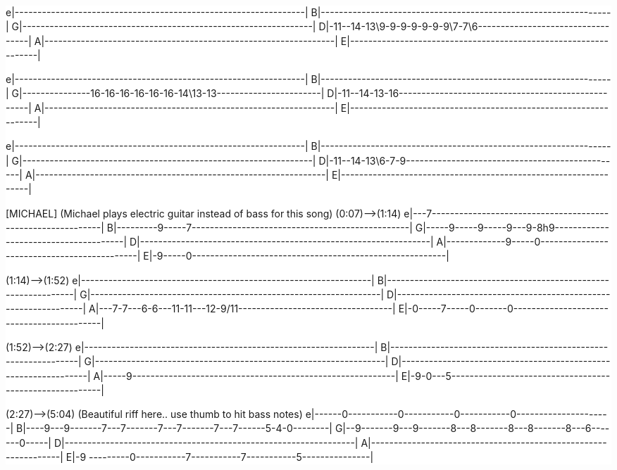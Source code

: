 e|----------------------------------------------------------------|
B|----------------------------------------------------------------|
G|----------------------------------------------------------------|
D|-11--14-13\9-9-9-9-9-9-9\7-7\6----------------------------------|
A|----------------------------------------------------------------|
E|----------------------------------------------------------------|
 
e|----------------------------------------------------------------|
B|----------------------------------------------------------------|
G|---------------16-16-16-16-16-16-14\13-13-----------------------|
D|-11--14-13-16---------------------------------------------------|
A|----------------------------------------------------------------|
E|----------------------------------------------------------------|
 
e|----------------------------------------------------------------|
B|----------------------------------------------------------------|
G|----------------------------------------------------------------|
D|-11--14-13\6-7-9------------------------------------------------|
A|----------------------------------------------------------------|
E|----------------------------------------------------------------|
 
[MICHAEL]
(Michael plays electric guitar instead of bass for this song)
(0:07)-->(1:14)
e|---7------------------------------------------------------------|
B|---------9-----7------------------------------------------------|
G|-----9-----9-----9---9-8h9--------------------------------------|
D|----------------------------------------------------------------|
A|-------------9-----0--------------------------------------------|
E|-9-----0--------------------------------------------------------|
 
(1:14)-->(1:52)
e|----------------------------------------------------------------|
B|----------------------------------------------------------------|
G|----------------------------------------------------------------|
D|----------------------------------------------------------------|
A|---7-7---6-6---11-11---12-9/11----------------------------------|
E|-0-----7-----0-------0------------------------------------------|
 
(1:52)-->(2:27)
e|----------------------------------------------------------------|
B|----------------------------------------------------------------|
G|----------------------------------------------------------------|
D|----------------------------------------------------------------|
A|-----9----------------------------------------------------------|
E|-9-0---5--------------------------------------------------------|
 
(2:27)-->(5:04)
(Beautiful riff here.. use thumb to hit bass notes)
e|------0-----------0-----------0-----------0---------------------|
B|----9---9-------7---7-------7---7-------7---7------5-4-0--------|
G|--9-------9---9-------8---8-------8---8-------8---6-------0-----|
D|----------------------------------------------------------------|
A|----------------------------------------------------------------|
E|-9 ---------0-----------7-----------7-----------5---------------|
 